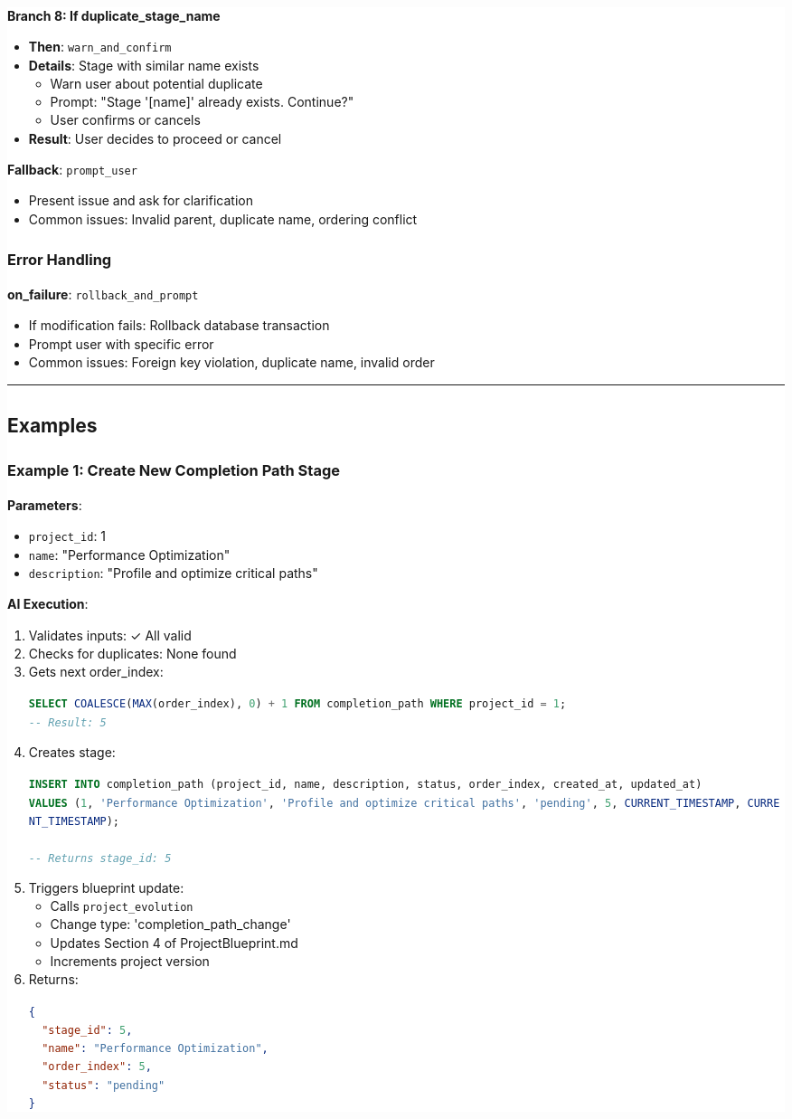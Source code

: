 **Branch 8: If duplicate_stage_name**
- **Then**: `warn_and_confirm`
- **Details**: Stage with similar name exists
  - Warn user about potential duplicate
  - Prompt: "Stage '[name]' already exists. Continue?"
  - User confirms or cancels
- **Result**: User decides to proceed or cancel

**Fallback**: `prompt_user`
- Present issue and ask for clarification
- Common issues: Invalid parent, duplicate name, ordering conflict

### Error Handling

**on_failure**: `rollback_and_prompt`
- If modification fails: Rollback database transaction
- Prompt user with specific error
- Common issues: Foreign key violation, duplicate name, invalid order

---

## Examples

### Example 1: Create New Completion Path Stage

**Parameters**:
- `project_id`: 1
- `name`: "Performance Optimization"
- `description`: "Profile and optimize critical paths"

**AI Execution**:
1. Validates inputs: ✓ All valid
2. Checks for duplicates: None found
3. Gets next order_index:
   ```sql
   SELECT COALESCE(MAX(order_index), 0) + 1 FROM completion_path WHERE project_id = 1;
   -- Result: 5
   ```
4. Creates stage:
   ```sql
   INSERT INTO completion_path (project_id, name, description, status, order_index, created_at, updated_at)
   VALUES (1, 'Performance Optimization', 'Profile and optimize critical paths', 'pending', 5, CURRENT_TIMESTAMP, CURRENT_TIMESTAMP);

   -- Returns stage_id: 5
   ```
5. Triggers blueprint update:
   - Calls `project_evolution`
   - Change type: 'completion_path_change'
   - Updates Section 4 of ProjectBlueprint.md
   - Increments project version
6. Returns:
   ```json
   {
     "stage_id": 5,
     "name": "Performance Optimization",
     "order_index": 5,
     "status": "pending"
   }
   ```
